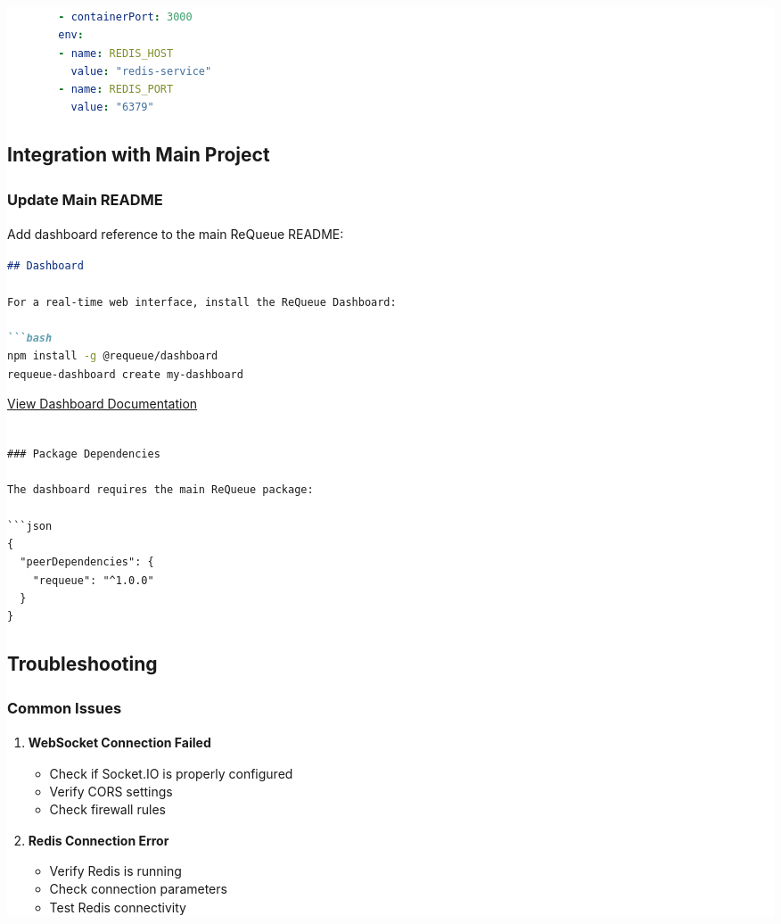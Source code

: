 ```yaml
        - containerPort: 3000
        env:
        - name: REDIS_HOST
          value: "redis-service"
        - name: REDIS_PORT
          value: "6379"
```

## Integration with Main Project

### Update Main README

Add dashboard reference to the main ReQueue README:

```markdown
## Dashboard

For a real-time web interface, install the ReQueue Dashboard:

```bash
npm install -g @requeue/dashboard
requeue-dashboard create my-dashboard
```

[View Dashboard Documentation](https://github.com/ndekesyiri/requeue-dashboard)
```

### Package Dependencies

The dashboard requires the main ReQueue package:

```json
{
  "peerDependencies": {
    "requeue": "^1.0.0"
  }
}
```

## Troubleshooting

### Common Issues

1. **WebSocket Connection Failed**
   - Check if Socket.IO is properly configured
   - Verify CORS settings
   - Check firewall rules

2. **Redis Connection Error**
   - Verify Redis is running
   - Check connection parameters
   - Test Redis connectivity
